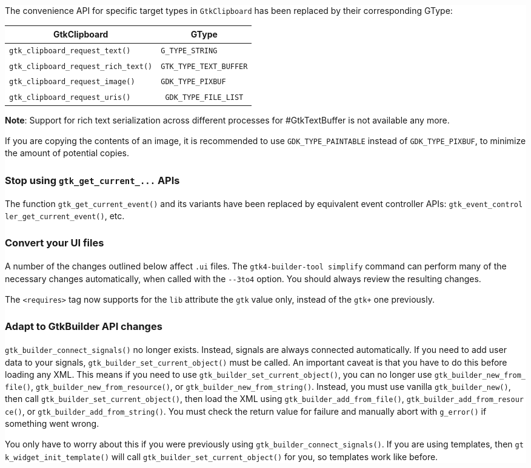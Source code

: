 The convenience API for specific target types in `GtkClipboard` has been
replaced by their corresponding GType:

| GtkClipboard                        | GType                  |
| ----------------------------------- | ---------------------- |
| `gtk_clipboard_request_text()`      | `G_TYPE_STRING`        |
| `gtk_clipboard_request_rich_text()` | `GTK_TYPE_TEXT_BUFFER` |
| `gtk_clipboard_request_image()`     | `GDK_TYPE_PIXBUF`      |
| `gtk_clipboard_request_uris()`      |` GDK_TYPE_FILE_LIST`   |

**Note**: Support for rich text serialization across different processes
for #GtkTextBuffer is not available any more.

If you are copying the contents of an image, it is recommended to use
`GDK_TYPE_PAINTABLE` instead of `GDK_TYPE_PIXBUF`, to minimize the amount of
potential copies.

### Stop using `gtk_get_current_...` APIs

The function `gtk_get_current_event()` and its variants have been
replaced by equivalent event controller APIs:
`gtk_event_controller_get_current_event()`, etc.

### Convert your UI files

A number of the changes outlined below affect `.ui` files. The
`gtk4-builder-tool simplify` command can perform many of the
necessary changes automatically, when called with the `--3to4`
option. You should always review the resulting changes.

The `<requires>` tag now supports for the `lib` attribute the
`gtk` value only, instead of the `gtk+` one previously.

### Adapt to GtkBuilder API changes

`gtk_builder_connect_signals()` no longer exists. Instead, signals are
always connected automatically. If you need to add user data to your
signals, `gtk_builder_set_current_object()` must be called. An important
caveat is that you have to do this before loading any XML. This means if
you need to use `gtk_builder_set_current_object()`, you can no longer use
`gtk_builder_new_from_file()`, `gtk_builder_new_from_resource()`, or
`gtk_builder_new_from_string()`. Instead, you must use vanilla `gtk_builder_new()`,
then call `gtk_builder_set_current_object()`, then load the XML using
`gtk_builder_add_from_file()`, `gtk_builder_add_from_resource()`, or
`gtk_builder_add_from_string()`. You must check the return value for
failure and manually abort with `g_error()` if something went wrong.

You only have to worry about this if you were previously using
`gtk_builder_connect_signals()`. If you are using templates, then
`gtk_widget_init_template()` will call `gtk_builder_set_current_object()`
for you, so templates work like before.
